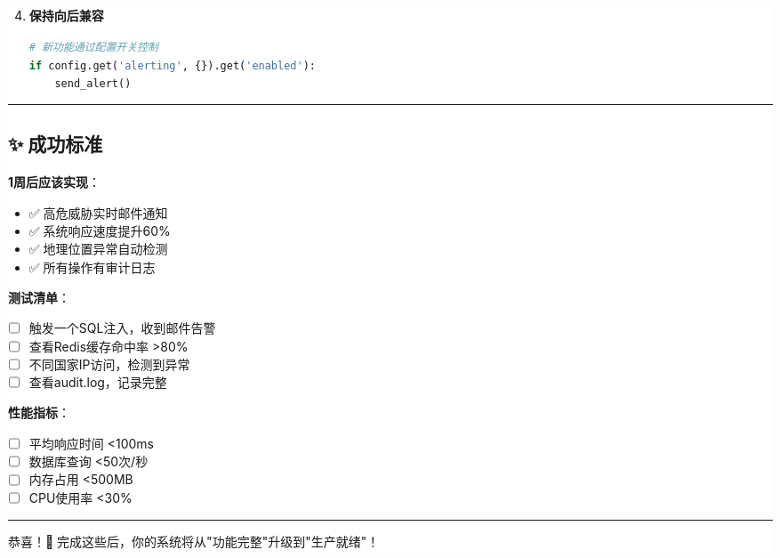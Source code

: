 4. **保持向后兼容**
   ```python
   # 新功能通过配置开关控制
   if config.get('alerting', {}).get('enabled'):
       send_alert()
   ```

---

## ✨ 成功标准

**1周后应该实现**：
- ✅ 高危威胁实时邮件通知
- ✅ 系统响应速度提升60%
- ✅ 地理位置异常自动检测
- ✅ 所有操作有审计日志

**测试清单**：
- [ ] 触发一个SQL注入，收到邮件告警
- [ ] 查看Redis缓存命中率 >80%
- [ ] 不同国家IP访问，检测到异常
- [ ] 查看audit.log，记录完整

**性能指标**：
- [ ] 平均响应时间 <100ms
- [ ] 数据库查询 <50次/秒
- [ ] 内存占用 <500MB
- [ ] CPU使用率 <30%

---

恭喜！🎉 完成这些后，你的系统将从"功能完整"升级到"生产就绪"！

